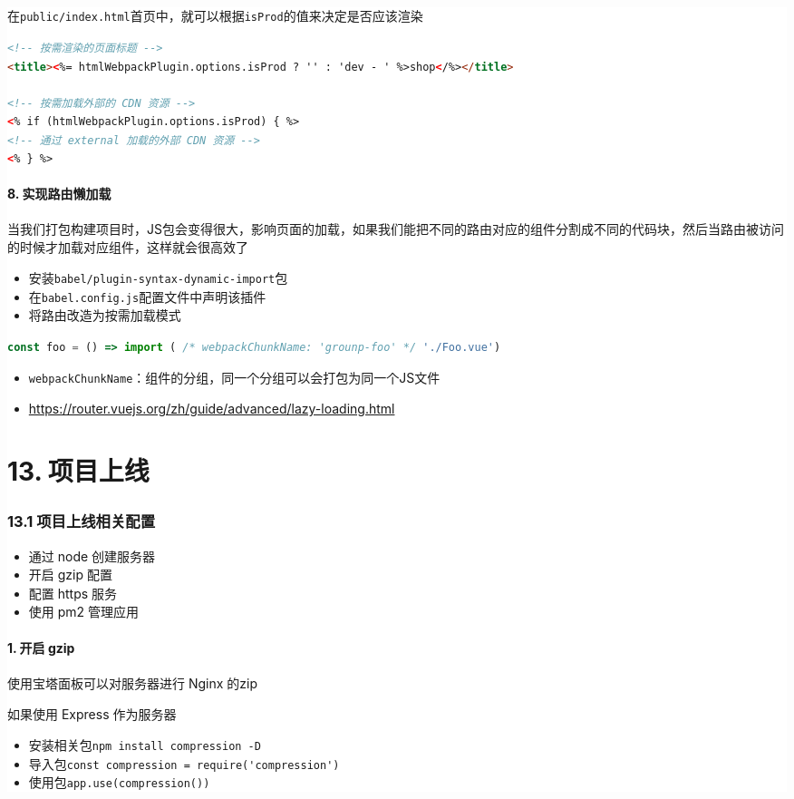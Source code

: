 在`public/index.html`首页中，就可以根据`isProd`的值来决定是否应该渲染

```html
<!-- 按需渲染的页面标题 -->
<title><%= htmlWebpackPlugin.options.isProd ? '' : 'dev - ' %>shop</%></title>

<!-- 按需加载外部的 CDN 资源 -->
<% if (htmlWebpackPlugin.options.isProd) { %>
<!-- 通过 external 加载的外部 CDN 资源 -->
<% } %>
```

#### 8. 实现路由懒加载

当我们打包构建项目时，JS包会变得很大，影响页面的加载，如果我们能把不同的路由对应的组件分割成不同的代码块，然后当路由被访问的时候才加载对应组件，这样就会很高效了

* 安装`babel/plugin-syntax-dynamic-import`包
* 在`babel.config.js`配置文件中声明该插件
* 将路由改造为按需加载模式

```js
const foo = () => import ( /* webpackChunkName: 'grounp-foo' */ './Foo.vue')
```

* `webpackChunkName`：组件的分组，同一个分组可以会打包为同一个JS文件

* https://router.vuejs.org/zh/guide/advanced/lazy-loading.html

# 13. 项目上线

### 13.1 项目上线相关配置

* 通过 node 创建服务器
* 开启 gzip 配置
* 配置 https 服务
* 使用 pm2 管理应用

#### 1. 开启 gzip

使用宝塔面板可以对服务器进行 Nginx 的zip

如果使用 Express 作为服务器

* 安装相关包`npm install compression -D`
* 导入包`const compression = require('compression')`
* 使用包`app.use(compression())`



